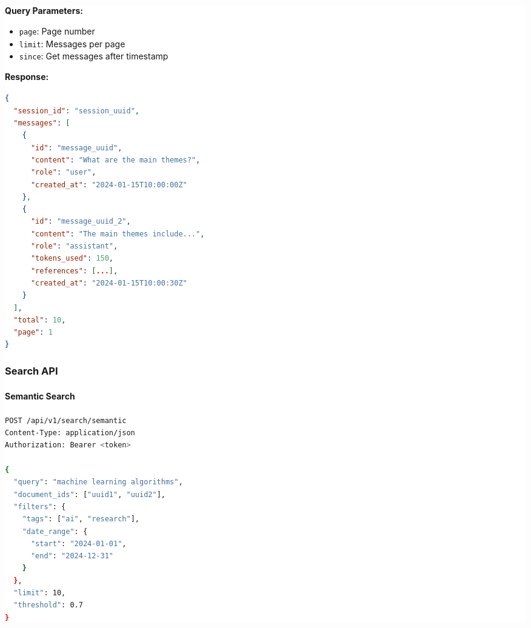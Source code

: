 **Query Parameters:**
- `page`: Page number
- `limit`: Messages per page
- `since`: Get messages after timestamp

**Response:**
```json
{
  "session_id": "session_uuid",
  "messages": [
    {
      "id": "message_uuid",
      "content": "What are the main themes?",
      "role": "user",
      "created_at": "2024-01-15T10:00:00Z"
    },
    {
      "id": "message_uuid_2",
      "content": "The main themes include...",
      "role": "assistant",
      "tokens_used": 150,
      "references": [...],
      "created_at": "2024-01-15T10:00:30Z"
    }
  ],
  "total": 10,
  "page": 1
}
```

### Search API

#### Semantic Search

```bash
POST /api/v1/search/semantic
Content-Type: application/json
Authorization: Bearer <token>

{
  "query": "machine learning algorithms",
  "document_ids": ["uuid1", "uuid2"],
  "filters": {
    "tags": ["ai", "research"],
    "date_range": {
      "start": "2024-01-01",
      "end": "2024-12-31"
    }
  },
  "limit": 10,
  "threshold": 0.7
}
```
